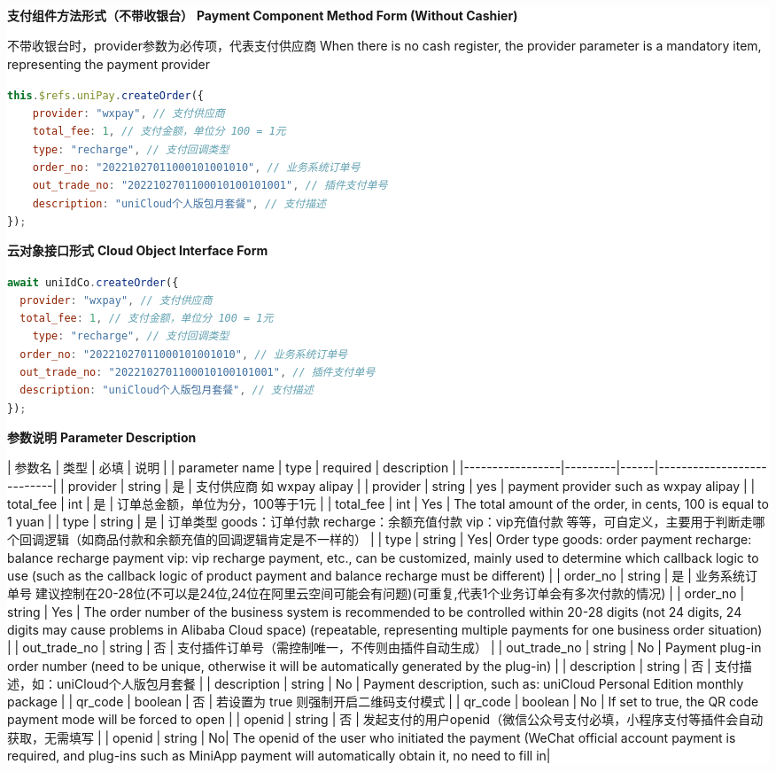 **支付组件方法形式（不带收银台）**
**Payment Component Method Form (Without Cashier)**

不带收银台时，provider参数为必传项，代表支付供应商
When there is no cash register, the provider parameter is a mandatory item, representing the payment provider

```js
this.$refs.uniPay.createOrder({
	provider: "wxpay", // 支付供应商
	total_fee: 1, // 支付金额，单位分 100 = 1元
	type: "recharge", // 支付回调类型
	order_no: "20221027011000101001010", // 业务系统订单号
	out_trade_no: "2022102701100010100101001", // 插件支付单号
	description: "uniCloud个人版包月套餐", // 支付描述
});
```

**云对象接口形式**
**Cloud Object Interface Form**

```js
await uniIdCo.createOrder({
  provider: "wxpay", // 支付供应商
  total_fee: 1, // 支付金额，单位分 100 = 1元
	type: "recharge", // 支付回调类型
  order_no: "20221027011000101001010", // 业务系统订单号
  out_trade_no: "2022102701100010100101001", // 插件支付单号
  description: "uniCloud个人版包月套餐", // 支付描述
});
```

**参数说明**
**Parameter Description**
			
| 参数名          | 类型     | 必填 |             说明          |
| parameter name | type | required | description |
|-----------------|---------|------|---------------------------|
| provider        | string  |  是  |  支付供应商 如 wxpay alipay   |
| provider | string | yes | payment provider such as wxpay alipay |
| total_fee       | int     |  是  |  订单总金额，单位为分，100等于1元   |
| total_fee | int | Yes | The total amount of the order, in cents, 100 is equal to 1 yuan |
| type            | string  |  是  |  订单类型 goods：订单付款 recharge：余额充值付款 vip：vip充值付款 等等，可自定义，主要用于判断走哪个回调逻辑（如商品付款和余额充值的回调逻辑肯定是不一样的） | 
| type | string | Yes| Order type goods: order payment recharge: balance recharge payment vip: vip recharge payment, etc., can be customized, mainly used to determine which callback logic to use (such as the callback logic of product payment and balance recharge must be different) |
| order_no        | string  |  是  |  业务系统订单号 建议控制在20-28位(不可以是24位,24位在阿里云空间可能会有问题)(可重复,代表1个业务订单会有多次付款的情况)   |
| order_no | string | Yes | The order number of the business system is recommended to be controlled within 20-28 digits (not 24 digits, 24 digits may cause problems in Alibaba Cloud space) (repeatable, representing multiple payments for one business order situation) |
| out_trade_no    | string  |  否  |  支付插件订单号（需控制唯一，不传则由插件自动生成）   | 
| out_trade_no | string | No | Payment plug-in order number (need to be unique, otherwise it will be automatically generated by the plug-in) |
| description     | string  |  否  |  支付描述，如：uniCloud个人版包月套餐   | 
| description | string | No | Payment description, such as: uniCloud Personal Edition monthly package |
| qr_code         | boolean |  否  |  若设置为 true 则强制开启二维码支付模式   | 
| qr_code | boolean | No | If set to true, the QR code payment mode will be forced to open |
| openid          | string  |  否  |  发起支付的用户openid（微信公众号支付必填，小程序支付等插件会自动获取，无需填写  | 
| openid | string | No| The openid of the user who initiated the payment (WeChat official account payment is required, and plug-ins such as MiniApp payment will automatically obtain it, no need to fill in|